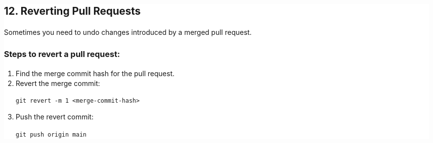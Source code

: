 ## 12. Reverting Pull Requests

Sometimes you need to undo changes introduced by a merged pull request.

### Steps to revert a pull request:

1. Find the merge commit hash for the pull request.
2. Revert the merge commit:
   ```
   git revert -m 1 <merge-commit-hash>
   ```
3. Push the revert commit:
   ```
   git push origin main
   ```
